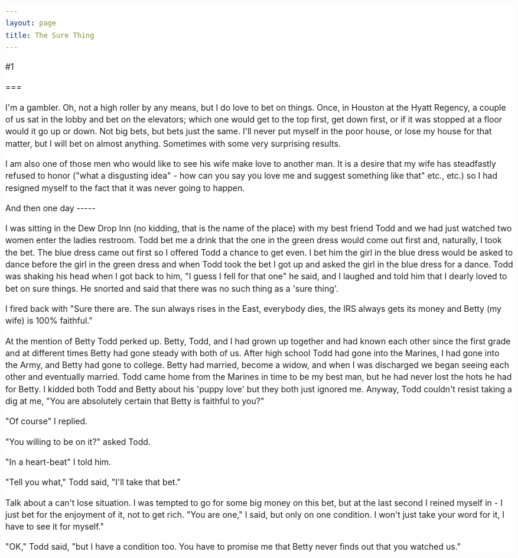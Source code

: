 ```yaml
---
layout: page
title: The Sure Thing
---
```

#1 

===

I'm a gambler. Oh, not a high roller by any means, but I do love to bet on things. Once, in Houston at the Hyatt Regency, a couple of us sat in the lobby and bet on the elevators; which one would get to the top first, get down first, or if it was stopped at a floor would it go up or down. Not big bets, but bets just the same. I'll never put myself in the poor house, or lose my house for that matter, but I will bet on almost anything. Sometimes with some very surprising results. 

I am also one of those men who would like to see his wife make love to another man. It is a desire that my wife has steadfastly refused to honor ("what a disgusting idea" - how can you say you love me and suggest something like that" etc., etc.) so I had resigned myself to the fact that it was never going to happen. 

And then one day ----- 

I was sitting in the Dew Drop Inn (no kidding, that is the name of the place) with my best friend Todd and we had just watched two women enter the ladies restroom. Todd bet me a drink that the one in the green dress would come out first and, naturally, I took the bet. The blue dress came out first so I offered Todd a chance to get even. I bet him the girl in the blue dress would be asked to dance before the girl in the green dress and when Todd took the bet I got up and asked the girl in the blue dress for a dance. Todd was shaking his head when I got back to him, "I guess I fell for that one" he said, and I laughed and told him that I dearly loved to bet on sure things. He snorted and said that there was no such thing as a 'sure thing'. 

I fired back with "Sure there are. The sun always rises in the East, everybody dies, the IRS always gets its money and Betty (my wife) is 100% faithful." 

At the mention of Betty Todd perked up. Betty, Todd, and I had grown up together and had known each other since the first grade and at different times Betty had gone steady with both of us. After high school Todd had gone into the Marines, I had gone into the Army, and Betty had gone to college. Betty had married, become a widow, and when I was discharged we began seeing each other and eventually married. Todd came home from the Marines in time to be my best man, but he had never lost the hots he had for Betty. I kidded both Todd and Betty about his 'puppy love' but they both just ignored me. Anyway, Todd couldn't resist taking a dig at me, "You are absolutely certain that Betty is faithful to you?" 

"Of course" I replied. 

"You willing to be on it?" asked Todd. 

"In a heart-beat" I told him. 

"Tell you what," Todd said, "I'll take that bet." 

Talk about a can't lose situation. I was tempted to go for some big money on this bet, but at the last second I reined myself in - I just bet for the enjoyment of it, not to get rich. "You are one," I said, but only on one condition. I won't just take your word for it, I have to see it for myself." 

"OK," Todd said, "but I have a condition too. You have to promise me that Betty never finds out that you watched us." 
